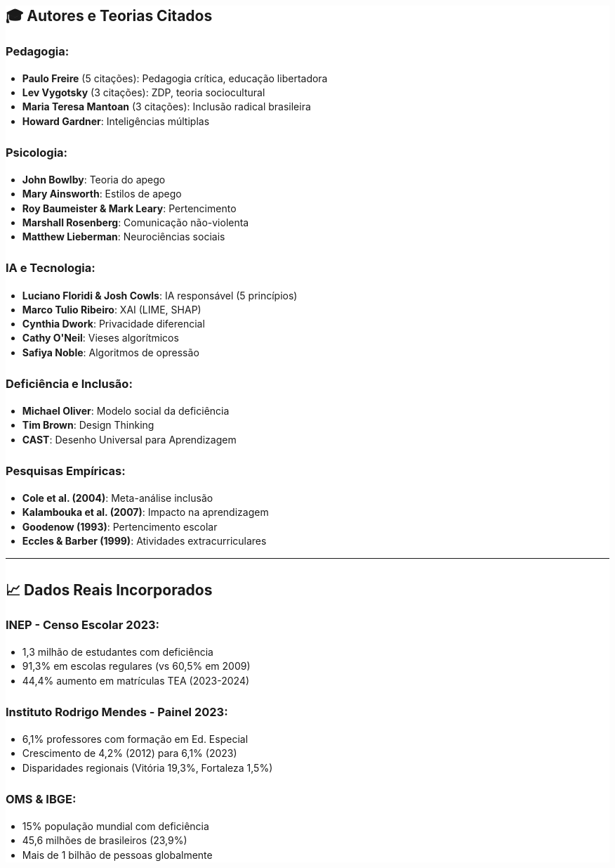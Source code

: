 
## 🎓 Autores e Teorias Citados

### Pedagogia:
- **Paulo Freire** (5 citações): Pedagogia crítica, educação libertadora
- **Lev Vygotsky** (3 citações): ZDP, teoria sociocultural
- **Maria Teresa Mantoan** (3 citações): Inclusão radical brasileira
- **Howard Gardner**: Inteligências múltiplas

### Psicologia:
- **John Bowlby**: Teoria do apego
- **Mary Ainsworth**: Estilos de apego
- **Roy Baumeister & Mark Leary**: Pertencimento
- **Marshall Rosenberg**: Comunicação não-violenta
- **Matthew Lieberman**: Neurociências sociais

### IA e Tecnologia:
- **Luciano Floridi & Josh Cowls**: IA responsável (5 princípios)
- **Marco Tulio Ribeiro**: XAI (LIME, SHAP)
- **Cynthia Dwork**: Privacidade diferencial
- **Cathy O'Neil**: Vieses algorítmicos
- **Safiya Noble**: Algoritmos de opressão

### Deficiência e Inclusão:
- **Michael Oliver**: Modelo social da deficiência
- **Tim Brown**: Design Thinking
- **CAST**: Desenho Universal para Aprendizagem

### Pesquisas Empíricas:
- **Cole et al. (2004)**: Meta-análise inclusão
- **Kalambouka et al. (2007)**: Impacto na aprendizagem
- **Goodenow (1993)**: Pertencimento escolar
- **Eccles & Barber (1999)**: Atividades extracurriculares

---

## 📈 Dados Reais Incorporados

### INEP - Censo Escolar 2023:
- 1,3 milhão de estudantes com deficiência
- 91,3% em escolas regulares (vs 60,5% em 2009)
- 44,4% aumento em matrículas TEA (2023-2024)

### Instituto Rodrigo Mendes - Painel 2023:
- 6,1% professores com formação em Ed. Especial
- Crescimento de 4,2% (2012) para 6,1% (2023)
- Disparidades regionais (Vitória 19,3%, Fortaleza 1,5%)

### OMS & IBGE:
- 15% população mundial com deficiência
- 45,6 milhões de brasileiros (23,9%)
- Mais de 1 bilhão de pessoas globalmente
